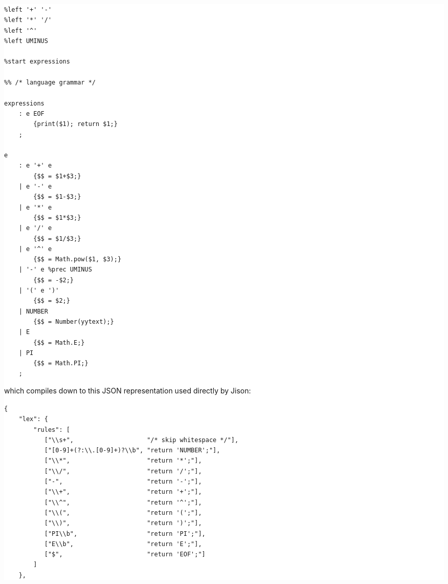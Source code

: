     %left '+' '-'
    %left '*' '/'
    %left '^'
    %left UMINUS

    %start expressions

    %% /* language grammar */

    expressions
        : e EOF
            {print($1); return $1;}
        ;

    e
        : e '+' e
            {$$ = $1+$3;}
        | e '-' e
            {$$ = $1-$3;}
        | e '*' e
            {$$ = $1*$3;}
        | e '/' e
            {$$ = $1/$3;}
        | e '^' e
            {$$ = Math.pow($1, $3);}
        | '-' e %prec UMINUS
            {$$ = -$2;}
        | '(' e ')'
            {$$ = $2;}
        | NUMBER
            {$$ = Number(yytext);}
        | E
            {$$ = Math.E;}
        | PI
            {$$ = Math.PI;}
        ;


which compiles down to this JSON representation used directly by Jison:

    {
        "lex": {
            "rules": [
               ["\\s+",                    "/* skip whitespace */"],
               ["[0-9]+(?:\\.[0-9]+)?\\b", "return 'NUMBER';"],
               ["\\*",                     "return '*';"],
               ["\\/",                     "return '/';"],
               ["-",                       "return '-';"],
               ["\\+",                     "return '+';"],
               ["\\^",                     "return '^';"],
               ["\\(",                     "return '(';"],
               ["\\)",                     "return ')';"],
               ["PI\\b",                   "return 'PI';"],
               ["E\\b",                    "return 'E';"],
               ["$",                       "return 'EOF';"]
            ]
        },


  [1]: http://dinosaur.compilertools.net/bison/bison_4.html